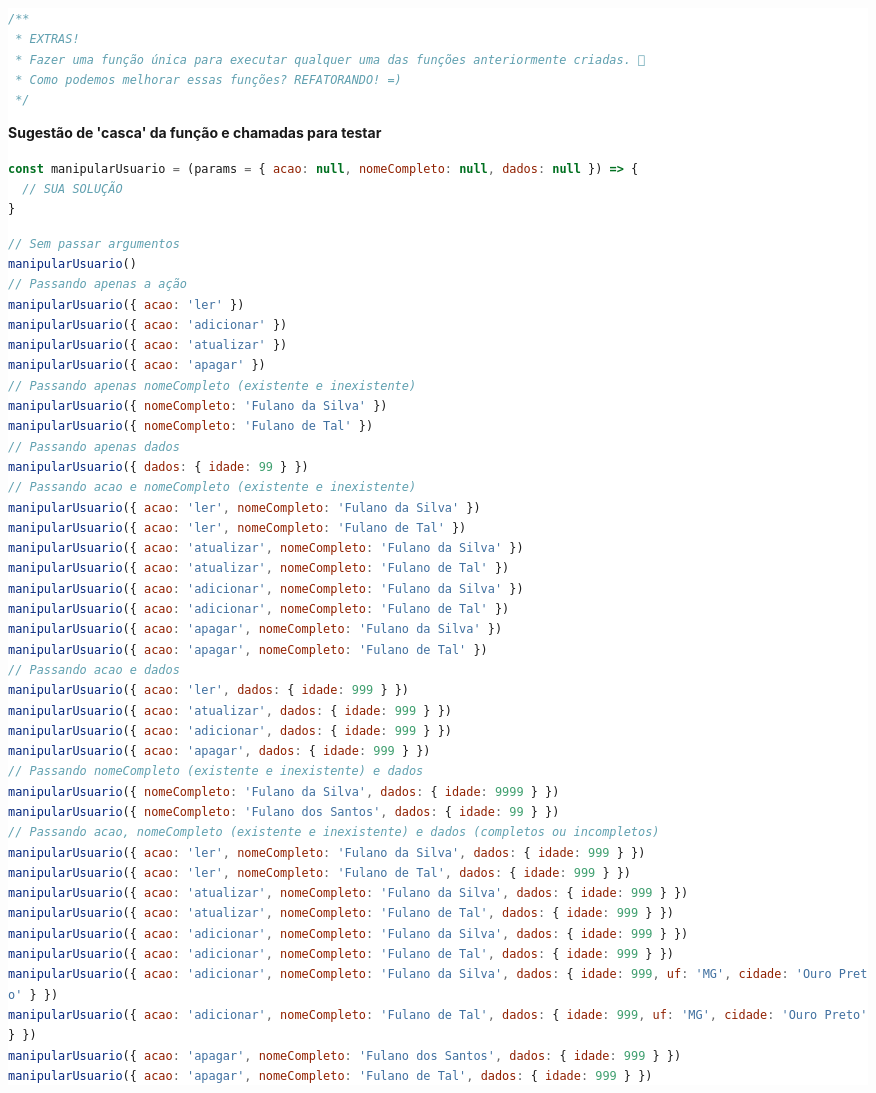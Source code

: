 ```js
/**
 * EXTRAS!
 * Fazer uma função única para executar qualquer uma das funções anteriormente criadas. 🤔
 * Como podemos melhorar essas funções? REFATORANDO! =)
 */
```

**Sugestão de 'casca' da função e chamadas para testar**

```jsx
const manipularUsuario = (params = { acao: null, nomeCompleto: null, dados: null }) => {
  // SUA SOLUÇÃO
}
```

```jsx
// Sem passar argumentos
manipularUsuario()
// Passando apenas a ação
manipularUsuario({ acao: 'ler' })
manipularUsuario({ acao: 'adicionar' })
manipularUsuario({ acao: 'atualizar' })
manipularUsuario({ acao: 'apagar' })
// Passando apenas nomeCompleto (existente e inexistente)
manipularUsuario({ nomeCompleto: 'Fulano da Silva' })
manipularUsuario({ nomeCompleto: 'Fulano de Tal' })
// Passando apenas dados
manipularUsuario({ dados: { idade: 99 } })
// Passando acao e nomeCompleto (existente e inexistente)
manipularUsuario({ acao: 'ler', nomeCompleto: 'Fulano da Silva' })
manipularUsuario({ acao: 'ler', nomeCompleto: 'Fulano de Tal' })
manipularUsuario({ acao: 'atualizar', nomeCompleto: 'Fulano da Silva' })
manipularUsuario({ acao: 'atualizar', nomeCompleto: 'Fulano de Tal' })
manipularUsuario({ acao: 'adicionar', nomeCompleto: 'Fulano da Silva' })
manipularUsuario({ acao: 'adicionar', nomeCompleto: 'Fulano de Tal' })
manipularUsuario({ acao: 'apagar', nomeCompleto: 'Fulano da Silva' })
manipularUsuario({ acao: 'apagar', nomeCompleto: 'Fulano de Tal' })
// Passando acao e dados
manipularUsuario({ acao: 'ler', dados: { idade: 999 } })
manipularUsuario({ acao: 'atualizar', dados: { idade: 999 } })
manipularUsuario({ acao: 'adicionar', dados: { idade: 999 } })
manipularUsuario({ acao: 'apagar', dados: { idade: 999 } })
// Passando nomeCompleto (existente e inexistente) e dados
manipularUsuario({ nomeCompleto: 'Fulano da Silva', dados: { idade: 9999 } })
manipularUsuario({ nomeCompleto: 'Fulano dos Santos', dados: { idade: 99 } })
// Passando acao, nomeCompleto (existente e inexistente) e dados (completos ou incompletos)
manipularUsuario({ acao: 'ler', nomeCompleto: 'Fulano da Silva', dados: { idade: 999 } })
manipularUsuario({ acao: 'ler', nomeCompleto: 'Fulano de Tal', dados: { idade: 999 } })
manipularUsuario({ acao: 'atualizar', nomeCompleto: 'Fulano da Silva', dados: { idade: 999 } })
manipularUsuario({ acao: 'atualizar', nomeCompleto: 'Fulano de Tal', dados: { idade: 999 } })
manipularUsuario({ acao: 'adicionar', nomeCompleto: 'Fulano da Silva', dados: { idade: 999 } })
manipularUsuario({ acao: 'adicionar', nomeCompleto: 'Fulano de Tal', dados: { idade: 999 } })
manipularUsuario({ acao: 'adicionar', nomeCompleto: 'Fulano da Silva', dados: { idade: 999, uf: 'MG', cidade: 'Ouro Preto' } })
manipularUsuario({ acao: 'adicionar', nomeCompleto: 'Fulano de Tal', dados: { idade: 999, uf: 'MG', cidade: 'Ouro Preto' } })
manipularUsuario({ acao: 'apagar', nomeCompleto: 'Fulano dos Santos', dados: { idade: 999 } })
manipularUsuario({ acao: 'apagar', nomeCompleto: 'Fulano de Tal', dados: { idade: 999 } })
```

